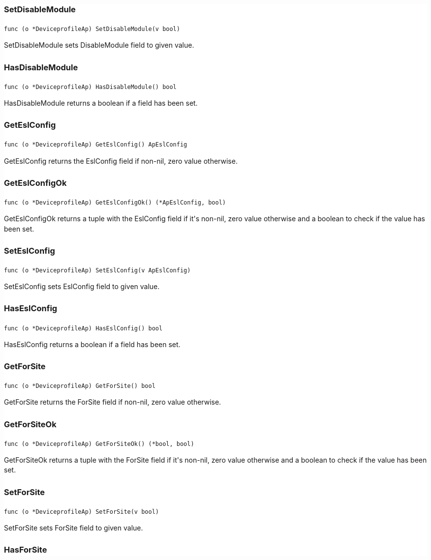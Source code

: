 ### SetDisableModule

`func (o *DeviceprofileAp) SetDisableModule(v bool)`

SetDisableModule sets DisableModule field to given value.

### HasDisableModule

`func (o *DeviceprofileAp) HasDisableModule() bool`

HasDisableModule returns a boolean if a field has been set.

### GetEslConfig

`func (o *DeviceprofileAp) GetEslConfig() ApEslConfig`

GetEslConfig returns the EslConfig field if non-nil, zero value otherwise.

### GetEslConfigOk

`func (o *DeviceprofileAp) GetEslConfigOk() (*ApEslConfig, bool)`

GetEslConfigOk returns a tuple with the EslConfig field if it's non-nil, zero value otherwise
and a boolean to check if the value has been set.

### SetEslConfig

`func (o *DeviceprofileAp) SetEslConfig(v ApEslConfig)`

SetEslConfig sets EslConfig field to given value.

### HasEslConfig

`func (o *DeviceprofileAp) HasEslConfig() bool`

HasEslConfig returns a boolean if a field has been set.

### GetForSite

`func (o *DeviceprofileAp) GetForSite() bool`

GetForSite returns the ForSite field if non-nil, zero value otherwise.

### GetForSiteOk

`func (o *DeviceprofileAp) GetForSiteOk() (*bool, bool)`

GetForSiteOk returns a tuple with the ForSite field if it's non-nil, zero value otherwise
and a boolean to check if the value has been set.

### SetForSite

`func (o *DeviceprofileAp) SetForSite(v bool)`

SetForSite sets ForSite field to given value.

### HasForSite
